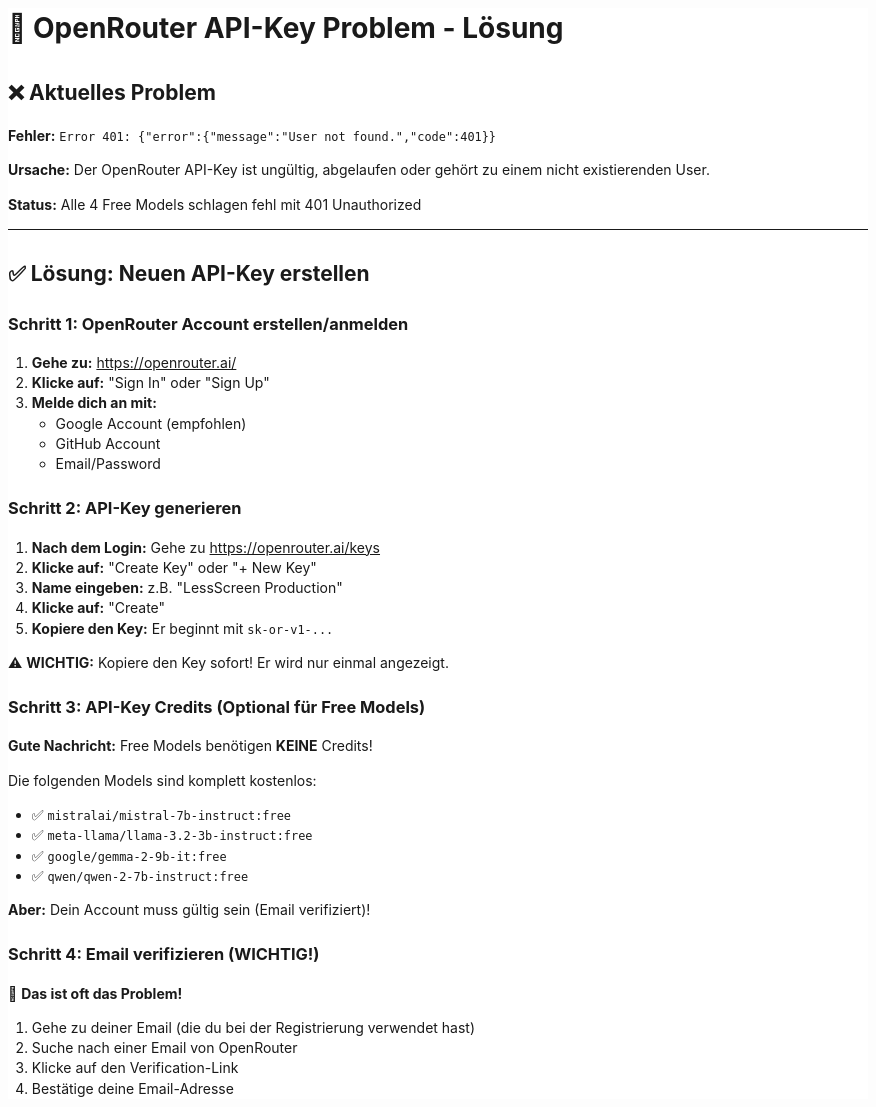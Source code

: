 # 🔑 OpenRouter API-Key Problem - Lösung

## ❌ Aktuelles Problem

**Fehler:** `Error 401: {"error":{"message":"User not found.","code":401}}`

**Ursache:** Der OpenRouter API-Key ist ungültig, abgelaufen oder gehört zu einem nicht existierenden User.

**Status:** Alle 4 Free Models schlagen fehl mit 401 Unauthorized

---

## ✅ Lösung: Neuen API-Key erstellen

### Schritt 1: OpenRouter Account erstellen/anmelden

1. **Gehe zu:** https://openrouter.ai/
2. **Klicke auf:** "Sign In" oder "Sign Up"
3. **Melde dich an mit:**
   - Google Account (empfohlen)
   - GitHub Account
   - Email/Password

### Schritt 2: API-Key generieren

1. **Nach dem Login:** Gehe zu https://openrouter.ai/keys
2. **Klicke auf:** "Create Key" oder "+ New Key"
3. **Name eingeben:** z.B. "LessScreen Production"
4. **Klicke auf:** "Create"
5. **Kopiere den Key:** Er beginnt mit `sk-or-v1-...`

⚠️ **WICHTIG:** Kopiere den Key sofort! Er wird nur einmal angezeigt.

### Schritt 3: API-Key Credits (Optional für Free Models)

**Gute Nachricht:** Free Models benötigen **KEINE** Credits!

Die folgenden Models sind komplett kostenlos:
- ✅ `mistralai/mistral-7b-instruct:free`
- ✅ `meta-llama/llama-3.2-3b-instruct:free`
- ✅ `google/gemma-2-9b-it:free`
- ✅ `qwen/qwen-2-7b-instruct:free`

**Aber:** Dein Account muss gültig sein (Email verifiziert)!

### Schritt 4: Email verifizieren (WICHTIG!)

🚨 **Das ist oft das Problem!**

1. Gehe zu deiner Email (die du bei der Registrierung verwendet hast)
2. Suche nach einer Email von OpenRouter
3. Klicke auf den Verification-Link
4. Bestätige deine Email-Adresse
